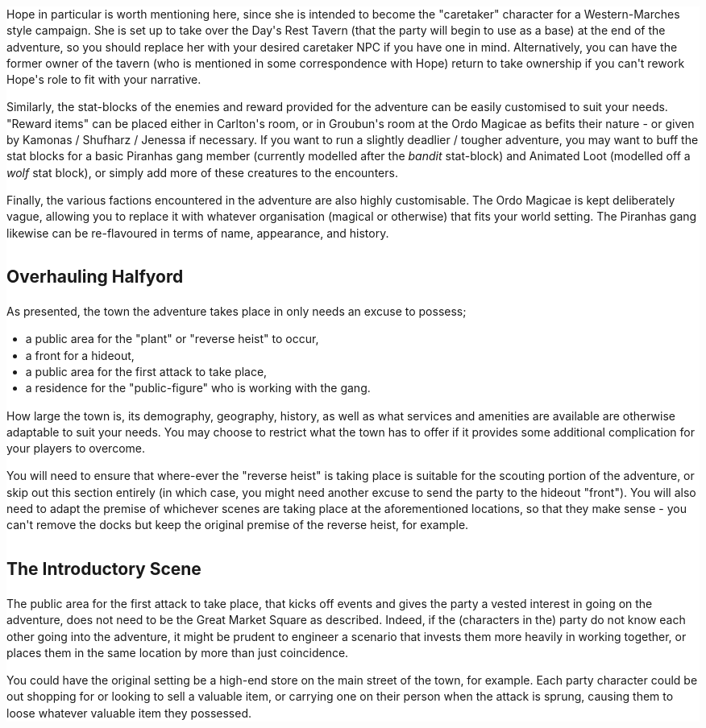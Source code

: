 Hope in particular is worth mentioning here, since she is intended to become the "caretaker" character for a Western-Marches style campaign.
She is set up to take over the Day's Rest Tavern (that the party will begin to use as a base) at the end of the adventure, so you should replace her with your desired caretaker NPC if you have one in mind.
Alternatively, you can have the former owner of the tavern (who is mentioned in some correspondence with Hope) return to take ownership if you can't rework Hope's role to fit with your narrative.

Similarly, the stat-blocks of the enemies and reward provided for the adventure can be easily customised to suit your needs.
"Reward items" can be placed either in Carlton's room, or in Groubun's room at the Ordo Magicae as befits their nature - or given by Kamonas / Shufharz / Jenessa if necessary.
If you want to run a slightly deadlier / tougher adventure, you may want to buff the stat blocks for a basic Piranhas gang member (currently modelled after the _bandit_ stat-block) and Animated Loot (modelled off a _wolf_ stat block), or simply add more of these creatures to the encounters.

Finally, the various factions encountered in the adventure are also highly customisable.
The Ordo Magicae is kept deliberately vague, allowing you to replace it with whatever organisation (magical or otherwise) that fits your world setting.
The Piranhas gang likewise can be re-flavoured in terms of name, appearance, and history.

## Overhauling Halfyord

As presented, the town the adventure takes place in only needs an excuse to possess;

- a public area for the "plant" or "reverse heist" to occur,
- a front for a hideout,
- a public area for the first attack to take place,
- a residence for the "public-figure" who is working with the gang.

How large the town is, its demography, geography, history, as well as what services and amenities are available are otherwise adaptable to suit your needs.
You may choose to restrict what the town has to offer if it provides some additional complication for your players to overcome.

You will need to ensure that where-ever the "reverse heist" is taking place is suitable for the scouting portion of the adventure, or skip out this section entirely (in which case, you might need another excuse to send the party to the hideout "front").
You will also need to adapt the premise of whichever scenes are taking place at the aforementioned locations, so that they make sense - you can't remove the docks but keep the original premise of the reverse heist, for example.

## The Introductory Scene

The public area for the first attack to take place, that kicks off events and gives the party a vested interest in going on the adventure, does not need to be the Great Market Square as described.
Indeed, if the (characters in the) party do not know each other going into the adventure, it might be prudent to engineer a scenario that invests them more heavily in working together, or places them in the same location by more than just coincidence.

You could have the original setting be a high-end store on the main street of the town, for example.
Each party character could be out shopping for or looking to sell a valuable item, or carrying one on their person when the attack is sprung, causing them to loose whatever valuable item they possessed.

